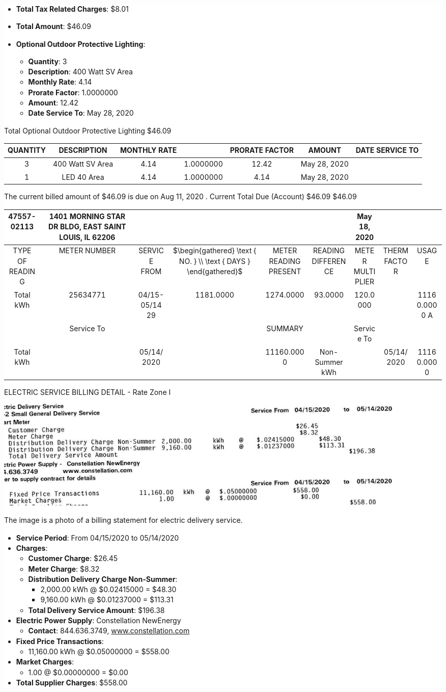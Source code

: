   - **Total Tax Related Charges**: $8.01
- **Total Amount**: $46.09

- **Optional Outdoor Protective Lighting**:
  - **Quantity**: 3
  - **Description**: 400 Watt SV Area
  - **Monthly Rate**: 4.14
  - **Prorate Factor**: 1.0000000
  - **Amount**: 12.42
  - **Date Service To**: May 28, 2020

Total Optional Outdoor Protective Lighting
\$46.09

| QUANTITY | DESCRIPTION | MONTHLY RATE |  | PRORATE FACTOR | AMOUNT | DATE SERVICE TO |
| :--: | :--: | :--: | :--: | :--: | :--: | :--: |
| 3 | 400 Watt SV Area | 4.14 | 1.0000000 | 12.42 | May 28, 2020 |  |
| 1 | LED 40 Area | 4.14 | 1.0000000 | 4.14 | May 28, 2020 |  |

The current billed amount of $\$ 46.09$ is due on Aug 11, 2020 .
Current Total Due (Account) $\$ 46.09$
\$46.09

| 47557-02113 | 1401 MORNING STAR DR BLDG, EAST SAINT LOUIS, IL 62206 |  |  |  |  | May 18, 2020 |  |  |
| :--: | :--: | :--: | :--: | :--: | :--: | :--: | :--: | :--: |
| TYPE OF READING | METER NUMBER | SERVICE <br> FROM | $\begin{gathered} \text { NO. } \\ \text { DAYS } \end{gathered}$ | METER READING PRESENT | READING DIFFERENCE | METER <br> MULTIPLIER | THERM FACTOR | USAGE | $\begin{gathered} \text { R } \\ \text { D } \end{gathered}$ |
| Total kWh | 25634771 | 04/15-05/14 29 | 1181.0000 | 1274.0000 | 93.0000 | 120.0000 |  | 11160.0000 A |
|  | Service To |  |  | SUMMARY |  | Service To |  |  |
| Total kWh |  | 05/14/2020 |  | 11160.0000 | Non-Summer kWh |  | 05/14/2020 | 11160.0000 |

ELECTRIC SERVICE BILLING DETAIL - Rate Zone I
![](images/img-3.jpeg)

The image is a photo of a billing statement for electric delivery service. 

- **Service Period**: From 04/15/2020 to 05/14/2020
- **Charges**:
  - **Customer Charge**: $26.45
  - **Meter Charge**: $8.32
  - **Distribution Delivery Charge Non-Summer**:
    - 2,000.00 kWh @ $0.02415000 = $48.30
    - 9,160.00 kWh @ $0.01237000 = $113.31
  - **Total Delivery Service Amount**: $196.38
- **Electric Power Supply**: Constellation NewEnergy
  - **Contact**: 844.636.3749, www.constellation.com
- **Fixed Price Transactions**:
  - 11,160.00 kWh @ $0.05000000 = $558.00
- **Market Charges**:
  - 1.00 @ $0.00000000 = $0.00
- **Total Supplier Charges**: $558.00
